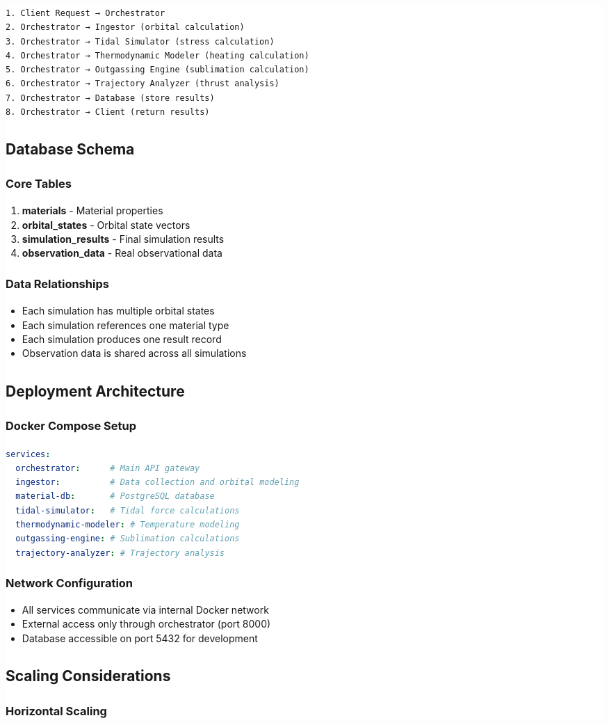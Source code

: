 ```
1. Client Request → Orchestrator
2. Orchestrator → Ingestor (orbital calculation)
3. Orchestrator → Tidal Simulator (stress calculation)
4. Orchestrator → Thermodynamic Modeler (heating calculation)
5. Orchestrator → Outgassing Engine (sublimation calculation)
6. Orchestrator → Trajectory Analyzer (thrust analysis)
7. Orchestrator → Database (store results)
8. Orchestrator → Client (return results)
```

## Database Schema

### Core Tables

1. **materials** - Material properties
2. **orbital_states** - Orbital state vectors
3. **simulation_results** - Final simulation results
4. **observation_data** - Real observational data

### Data Relationships

- Each simulation has multiple orbital states
- Each simulation references one material type
- Each simulation produces one result record
- Observation data is shared across all simulations

## Deployment Architecture

### Docker Compose Setup

```yaml
services:
  orchestrator:      # Main API gateway
  ingestor:          # Data collection and orbital modeling
  material-db:       # PostgreSQL database
  tidal-simulator:   # Tidal force calculations
  thermodynamic-modeler: # Temperature modeling
  outgassing-engine: # Sublimation calculations
  trajectory-analyzer: # Trajectory analysis
```

### Network Configuration

- All services communicate via internal Docker network
- External access only through orchestrator (port 8000)
- Database accessible on port 5432 for development

## Scaling Considerations

### Horizontal Scaling
